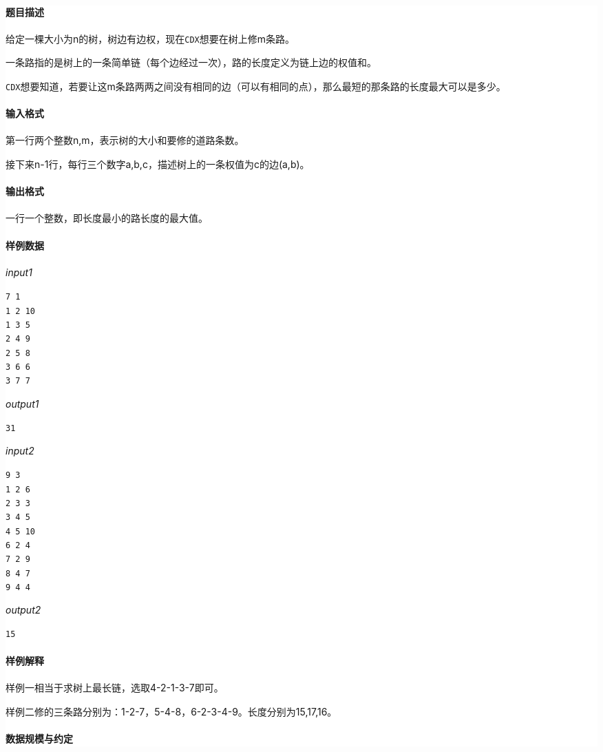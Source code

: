#### 题目描述

给定一棵大小为n的树，树边有边权，现在```CDX```想要在树上修m条路。

一条路指的是树上的一条简单链（每个边经过一次），路的长度定义为链上边的权值和。

```CDX```想要知道，若要让这m条路两两之间没有相同的边（可以有相同的点），那么最短的那条路的长度最大可以是多少。

#### 输入格式

第一行两个整数n,m，表示树的大小和要修的道路条数。

接下来n-1行，每行三个数字a,b,c，描述树上的一条权值为c的边(a,b)。

#### 输出格式

一行一个整数，即长度最小的路长度的最大值。

#### 样例数据

*input1*

```
7 1
1 2 10
1 3 5
2 4 9
2 5 8
3 6 6
3 7 7
```

*output1*

```
31
```

*input2*

```
9 3
1 2 6
2 3 3
3 4 5
4 5 10
6 2 4
7 2 9
8 4 7
9 4 4
```

*output2*

```
15
```

#### 样例解释

样例一相当于求树上最长链，选取4-2-1-3-7即可。

样例二修的三条路分别为：1-2-7，5-4-8，6-2-3-4-9。长度分别为15,17,16。

#### 数据规模与约定

```